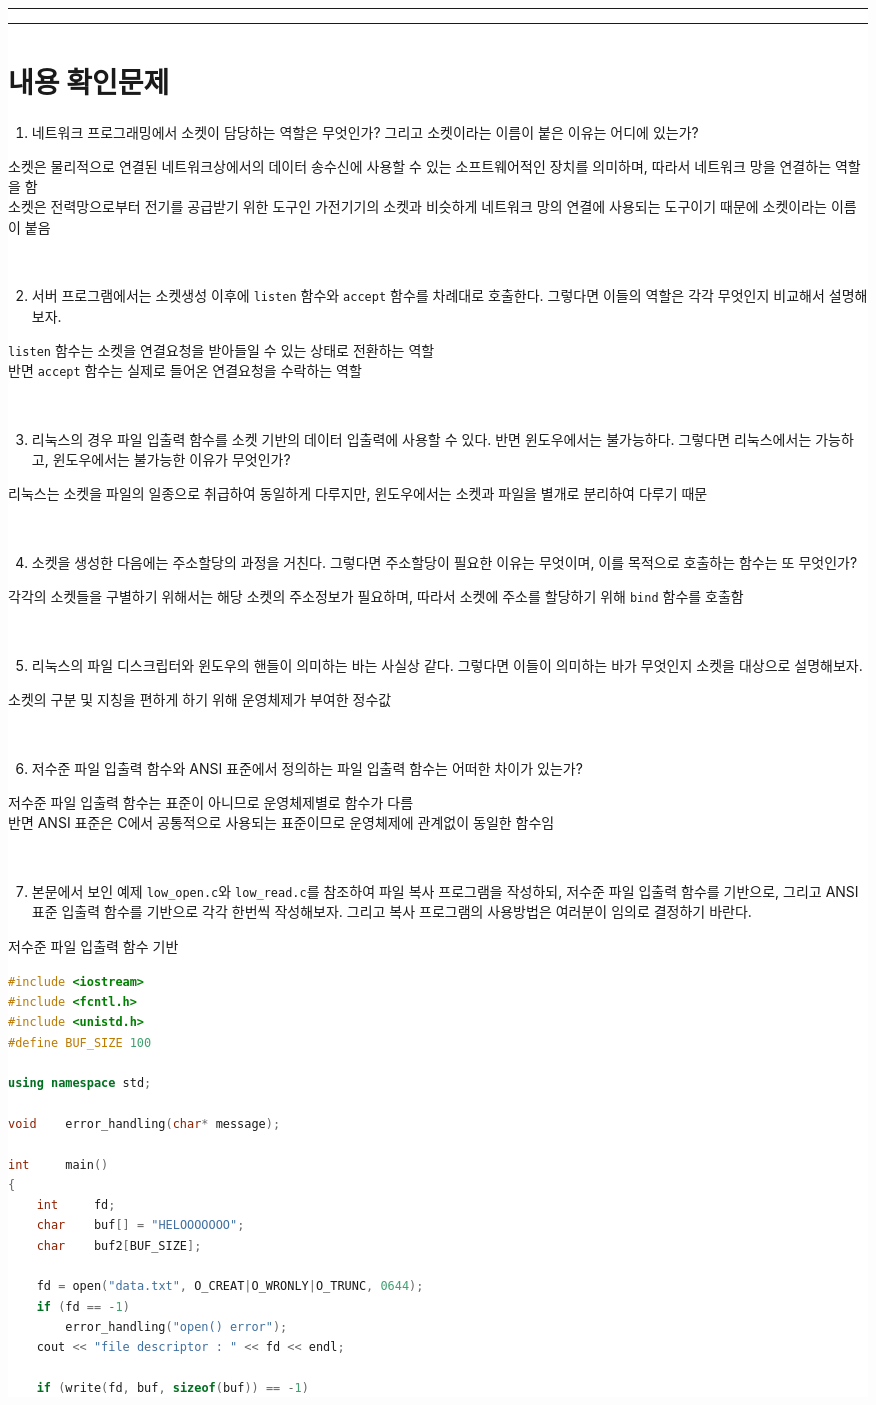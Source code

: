 ***
***

# 내용 확인문제

1. 네트워크 프로그래밍에서 소켓이 담당하는 역할은 무엇인가? 그리고 소켓이라는 이름이 붙은 이유는 어디에 있는가?    

소켓은 물리적으로 연결된 네트워크상에서의 데이터 송수신에 사용할 수 있는 소프트웨어적인 장치를 의미하며, 따라서 네트워크 망을 연결하는 역할을 함    
소켓은 전력망으로부터 전기를 공급받기 위한 도구인 가전기기의 소켓과 비슷하게 네트워크 망의 연결에 사용되는 도구이기 때문에 소켓이라는 이름이 붙음    

<br/>

2. 서버 프로그램에서는 소켓생성 이후에 `listen` 함수와 `accept` 함수를 차례대로 호출한다. 그렇다면 이들의 역할은 각각 무엇인지 비교해서 설명해보자.    

`listen` 함수는 소켓을 연결요청을 받아들일 수 있는 상태로 전환하는 역할    
반면 `accept` 함수는 실제로 들어온 연결요청을 수락하는 역할    

<br/>

3. 리눅스의 경우 파일 입출력 함수를 소켓 기반의 데이터 입출력에 사용할 수 있다. 반면 윈도우에서는 불가능하다. 그렇다면 리눅스에서는 가능하고, 윈도우에서는 불가능한 이유가 무엇인가?    

리눅스는 소켓을 파일의 일종으로 취급하여 동일하게 다루지만, 윈도우에서는 소켓과 파일을 별개로 분리하여 다루기 때문    

<br/>

4. 소켓을 생성한 다음에는 주소할당의 과정을 거친다. 그렇다면 주소할당이 필요한 이유는 무엇이며, 이를 목적으로 호출하는 함수는 또 무엇인가?    

각각의 소켓들을 구별하기 위해서는 해당 소켓의 주소정보가 필요하며, 따라서 소켓에 주소를 할당하기 위해 `bind` 함수를 호출함    

<br/>

5. 리눅스의 파일 디스크립터와 윈도우의 핸들이 의미하는 바는 사실상 같다. 그렇다면 이들이 의미하는 바가 무엇인지 소켓을 대상으로 설명해보자.    

소켓의 구분 및 지칭을 편하게 하기 위해 운영체제가 부여한 정수값    

<br/>

6. 저수준 파일 입출력 함수와 ANSI 표준에서 정의하는 파일 입출력 함수는 어떠한 차이가 있는가?     

저수준 파일 입출력 함수는 표준이 아니므로 운영체제별로 함수가 다름    
반면 ANSI 표준은 C에서 공통적으로 사용되는 표준이므로 운영체제에 관계없이 동일한 함수임    

<br/>

7. 본문에서 보인 예제 `low_open.c`와 `low_read.c`를 참조하여 파일 복사 프로그램을 작성하되, 저수준 파일 입출력 함수를 기반으로, 그리고 ANSI 표준 입출력 함수를 기반으로 각각 한번씩 작성해보자. 그리고 복사 프로그램의 사용방법은 여러분이 임의로 결정하기 바란다.     

저수준 파일 입출력 함수 기반
```cpp
#include <iostream>
#include <fcntl.h>
#include <unistd.h>
#define BUF_SIZE 100

using namespace std;

void	error_handling(char* message);

int		main()
{
	int		fd;
	char	buf[] = "HELOOOOOOO";
	char	buf2[BUF_SIZE];

	fd = open("data.txt", O_CREAT|O_WRONLY|O_TRUNC, 0644);
	if (fd == -1)
		error_handling("open() error");
	cout << "file descriptor : " << fd << endl;

	if (write(fd, buf, sizeof(buf)) == -1)
```